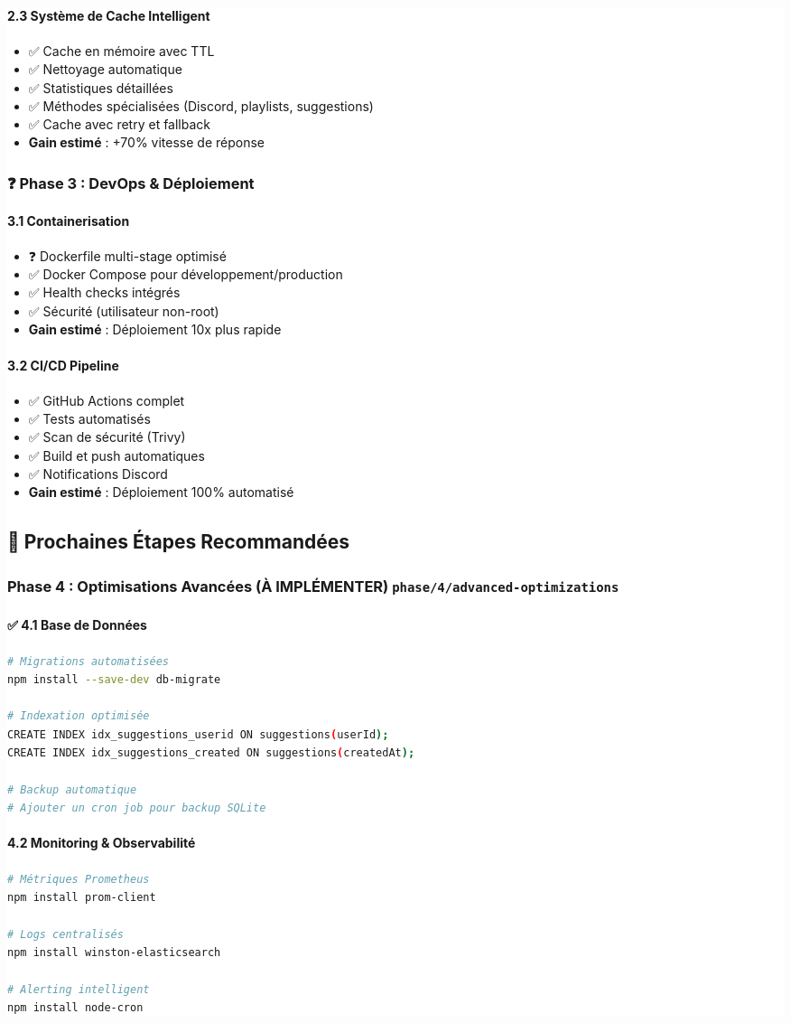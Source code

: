 #### 2.3 **Système de Cache Intelligent**

- ✅ Cache en mémoire avec TTL
- ✅ Nettoyage automatique
- ✅ Statistiques détaillées
- ✅ Méthodes spécialisées (Discord, playlists, suggestions)
- ✅ Cache avec retry et fallback
- **Gain estimé** : +70% vitesse de réponse

### ❓ **Phase 3 : DevOps & Déploiement**

#### 3.1 **Containerisation**

- ❓ Dockerfile multi-stage optimisé
- ✅ Docker Compose pour développement/production
- ✅ Health checks intégrés
- ✅ Sécurité (utilisateur non-root)
- **Gain estimé** : Déploiement 10x plus rapide

#### 3.2 **CI/CD Pipeline**

- ✅ GitHub Actions complet
- ✅ Tests automatisés
- ✅ Scan de sécurité (Trivy)
- ✅ Build et push automatiques
- ✅ Notifications Discord
- **Gain estimé** : Déploiement 100% automatisé

## 🔧 **Prochaines Étapes Recommandées**

### **Phase 4 : Optimisations Avancées (À IMPLÉMENTER)** `phase/4/advanced-optimizations`

#### ✅ 4.1 **Base de Données**

```bash
# Migrations automatisées
npm install --save-dev db-migrate

# Indexation optimisée
CREATE INDEX idx_suggestions_userid ON suggestions(userId);
CREATE INDEX idx_suggestions_created ON suggestions(createdAt);

# Backup automatique
# Ajouter un cron job pour backup SQLite
```

#### 4.2 **Monitoring & Observabilité**

```bash
# Métriques Prometheus
npm install prom-client

# Logs centralisés
npm install winston-elasticsearch

# Alerting intelligent
npm install node-cron
```

